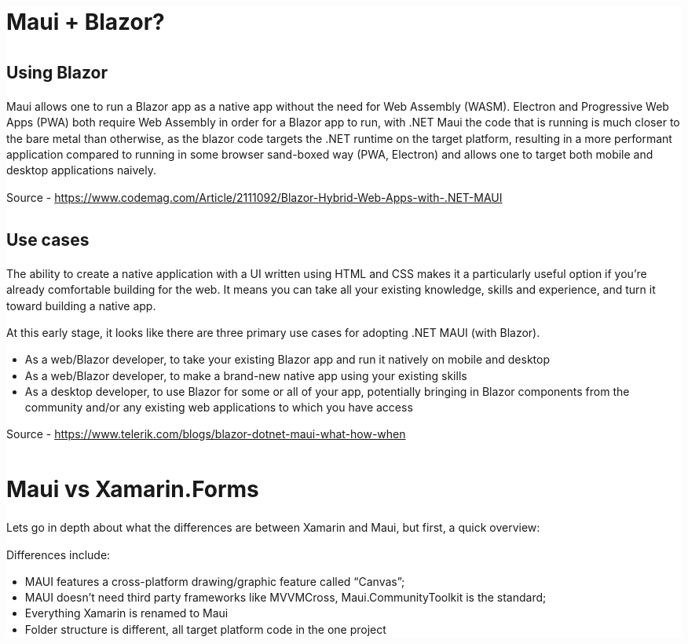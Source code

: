
<a id="orgb4639e6"></a>

# Maui + Blazor?


<a id="org781fe6d"></a>

## Using Blazor

Maui allows one to run a Blazor app as a native app without the need for Web
Assembly (WASM).  Electron and Progressive Web Apps (PWA) both require Web
Assembly in order for a Blazor app to run, with .NET Maui the code that is
running is much closer to the bare metal than otherwise, as the blazor code
targets the .NET runtime on the target platform, resulting in a more performant
application compared to running in some browser sand-boxed way (PWA, Electron)
and allows one to target both mobile and desktop applications naively.

Source - <https://www.codemag.com/Article/2111092/Blazor-Hybrid-Web-Apps-with-.NET-MAUI>


<a id="org5a4c0cd"></a>

## Use cases

The ability to create a native application with a UI written using HTML and CSS
makes it a particularly useful option if you’re already comfortable building for
the web. It means you can take all your existing knowledge, skills and
experience, and turn it toward building a native app.

At this early stage, it looks like there are three primary use cases for
adopting .NET MAUI (with Blazor).

-   As a web/Blazor developer, to take your existing Blazor app and run it
    natively on mobile and desktop
-   As a web/Blazor developer, to make a brand-new native app using your
    existing skills
-   As a desktop developer, to use Blazor for some or all of your app,
    potentially bringing in Blazor components from the community and/or any
    existing web applications to which you have access

Source - <https://www.telerik.com/blogs/blazor-dotnet-maui-what-how-when>


<a id="org13b0366"></a>

# Maui vs Xamarin.Forms

Lets go in depth about what the differences are between Xamarin and Maui, but first, a quick overview:

Differences include:

-   MAUI features a cross-platform drawing/graphic feature called &ldquo;Canvas&rdquo;;
-   MAUI doesn&rsquo;t need third party frameworks like MVVMCross, Maui.CommunityToolkit is the standard;
-   Everything Xamarin is renamed to Maui
-   Folder structure is different, all target platform code in the one project
